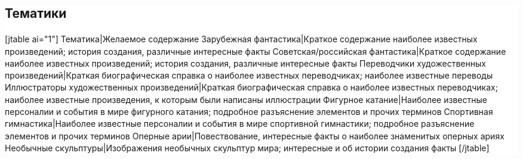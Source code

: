 <a name="Тематики"></a>
## Тематики

[jtable ai="1"]
Тематика|Желаемое содержание
Зарубежная фантастика|Краткое содержание наиболее известных произведений; история создания, различные интересные факты
Советская/российская фантастика|Краткое содержание наиболее известных произведений; история создания, различные интересные факты
Переводчики художественных произведений|Краткая биографическая справка о наиболее известных переводчиках; наиболее известные переводы
Иллюстраторы художественных произведений|Краткая биографическая справка о наиболее известных переводчиках; наиболее известные произведения, к которым были написаны иллюстрации
Фигурное катание|Наиболее известные персоналии и события в мире фигурного катания; подробное разъяснение элементов и прочих терминов
Спортивная гимнастика|Наиболее известные персоналии и события в мире спортивной гимнастики; подробное разъяснение элементов и прочих терминов
Оперные арии|Повествование, интересные факты о наиболее знаменитых оперных ариях
Необычные скульптуры|Изображения необычных скульптур мира; интересные и об истории создания факты
[/jtable]